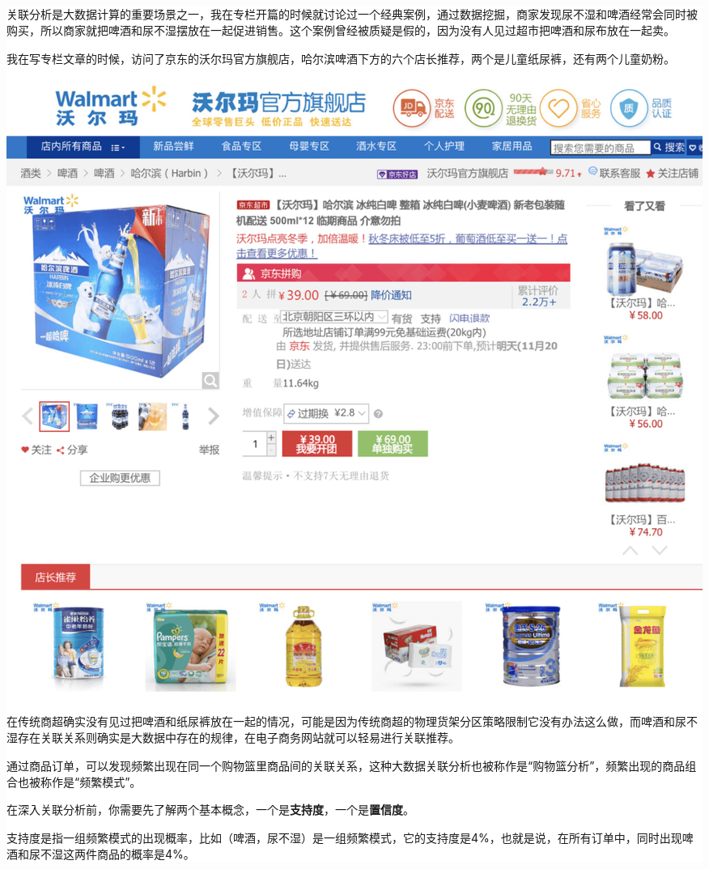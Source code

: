 关联分析是大数据计算的重要场景之一，我在专栏开篇的时候就讨论过一个经典案例，通过数据挖掘，商家发现尿不湿和啤酒经常会同时被购买，所以商家就把啤酒和尿不湿摆放在一起促进销售。这个案例曾经被质疑是假的，因为没有人见过超市把啤酒和尿布放在一起卖。

我在写专栏文章的时候，访问了京东的沃尔玛官方旗舰店，哈尔滨啤酒下方的六个店长推荐，两个是儿童纸尿裤，还有两个儿童奶粉。

![](./httpsstatic001geekbangorgresourceimage223e22ae664022a77fd03b0ada95fe12cd3e.png)

在传统商超确实没有见过把啤酒和纸尿裤放在一起的情况，可能是因为传统商超的物理货架分区策略限制它没有办法这么做，而啤酒和尿不湿存在关联关系则确实是大数据中存在的规律，在电子商务网站就可以轻易进行关联推荐。

通过商品订单，可以发现频繁出现在同一个购物篮里商品间的关联关系，这种大数据关联分析也被称作是“购物篮分析”，频繁出现的商品组合也被称作是“频繁模式”。

在深入关联分析前，你需要先了解两个基本概念，一个是**支持度**，一个是**置信度**。

支持度是指一组频繁模式的出现概率，比如（啤酒，尿不湿）是一组频繁模式，它的支持度是4\%，也就是说，在所有订单中，同时出现啤酒和尿不湿这两件商品的概率是4\%。
